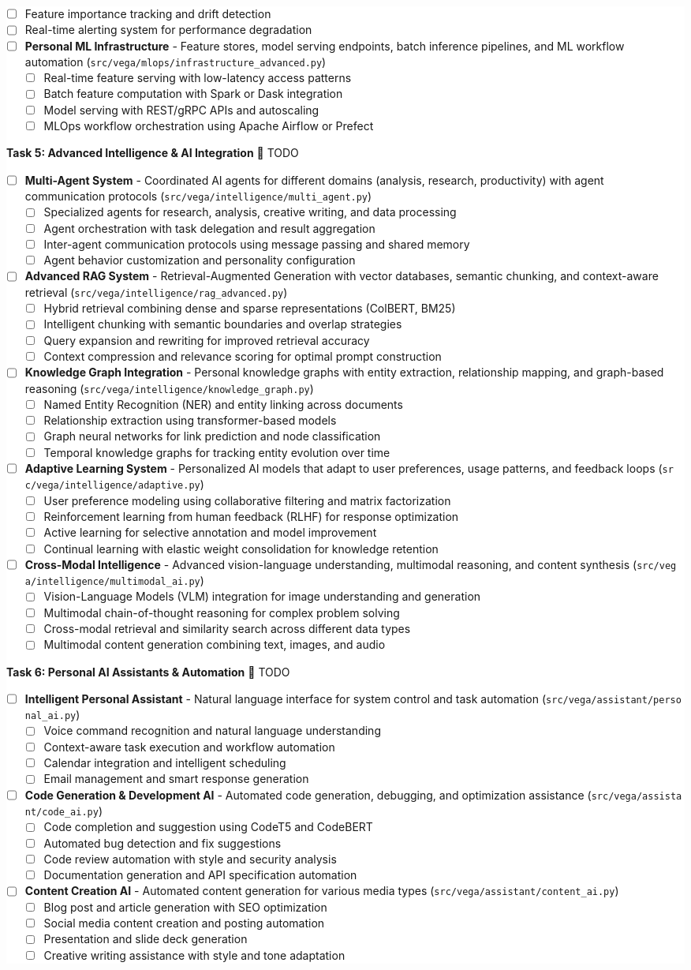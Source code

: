   - [ ] Feature importance tracking and drift detection
  - [ ] Real-time alerting system for performance degradation
- [ ] **Personal ML Infrastructure** - Feature stores, model serving endpoints, batch inference pipelines, and ML workflow automation (`src/vega/mlops/infrastructure_advanced.py`)
  - [ ] Real-time feature serving with low-latency access patterns
  - [ ] Batch feature computation with Spark or Dask integration
  - [ ] Model serving with REST/gRPC APIs and autoscaling
  - [ ] MLOps workflow orchestration using Apache Airflow or Prefect

**Task 5: Advanced Intelligence & AI Integration** 🔄 TODO

- [ ] **Multi-Agent System** - Coordinated AI agents for different domains (analysis, research, productivity) with agent communication protocols (`src/vega/intelligence/multi_agent.py`)
  - [ ] Specialized agents for research, analysis, creative writing, and data processing
  - [ ] Agent orchestration with task delegation and result aggregation
  - [ ] Inter-agent communication protocols using message passing and shared memory
  - [ ] Agent behavior customization and personality configuration
- [ ] **Advanced RAG System** - Retrieval-Augmented Generation with vector databases, semantic chunking, and context-aware retrieval (`src/vega/intelligence/rag_advanced.py`)
  - [ ] Hybrid retrieval combining dense and sparse representations (ColBERT, BM25)
  - [ ] Intelligent chunking with semantic boundaries and overlap strategies
  - [ ] Query expansion and rewriting for improved retrieval accuracy
  - [ ] Context compression and relevance scoring for optimal prompt construction
- [ ] **Knowledge Graph Integration** - Personal knowledge graphs with entity extraction, relationship mapping, and graph-based reasoning (`src/vega/intelligence/knowledge_graph.py`)
  - [ ] Named Entity Recognition (NER) and entity linking across documents
  - [ ] Relationship extraction using transformer-based models
  - [ ] Graph neural networks for link prediction and node classification
  - [ ] Temporal knowledge graphs for tracking entity evolution over time
- [ ] **Adaptive Learning System** - Personalized AI models that adapt to user preferences, usage patterns, and feedback loops (`src/vega/intelligence/adaptive.py`)
  - [ ] User preference modeling using collaborative filtering and matrix factorization
  - [ ] Reinforcement learning from human feedback (RLHF) for response optimization
  - [ ] Active learning for selective annotation and model improvement
  - [ ] Continual learning with elastic weight consolidation for knowledge retention
- [ ] **Cross-Modal Intelligence** - Advanced vision-language understanding, multimodal reasoning, and content synthesis (`src/vega/intelligence/multimodal_ai.py`)
  - [ ] Vision-Language Models (VLM) integration for image understanding and generation
  - [ ] Multimodal chain-of-thought reasoning for complex problem solving
  - [ ] Cross-modal retrieval and similarity search across different data types
  - [ ] Multimodal content generation combining text, images, and audio

**Task 6: Personal AI Assistants & Automation** 🔄 TODO

- [ ] **Intelligent Personal Assistant** - Natural language interface for system control and task automation (`src/vega/assistant/personal_ai.py`)
  - [ ] Voice command recognition and natural language understanding
  - [ ] Context-aware task execution and workflow automation
  - [ ] Calendar integration and intelligent scheduling
  - [ ] Email management and smart response generation
- [ ] **Code Generation & Development AI** - Automated code generation, debugging, and optimization assistance (`src/vega/assistant/code_ai.py`)
  - [ ] Code completion and suggestion using CodeT5 and CodeBERT
  - [ ] Automated bug detection and fix suggestions
  - [ ] Code review automation with style and security analysis
  - [ ] Documentation generation and API specification automation
- [ ] **Content Creation AI** - Automated content generation for various media types (`src/vega/assistant/content_ai.py`)
  - [ ] Blog post and article generation with SEO optimization
  - [ ] Social media content creation and posting automation
  - [ ] Presentation and slide deck generation
  - [ ] Creative writing assistance with style and tone adaptation
